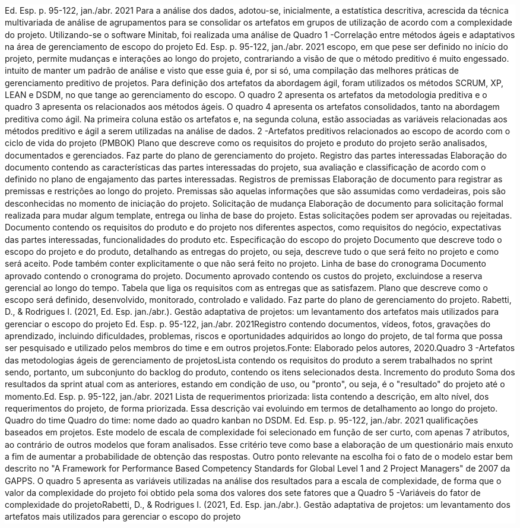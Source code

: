 Ed. Esp. p. 95-122, jan./abr. 2021 Para a análise dos dados, adotou-se, inicialmente, a estatística descritiva, acrescida da técnica multivariada de análise de agrupamentos para se consolidar os artefatos em grupos de utilização de acordo com a complexidade do projeto. Utilizando-se o software Minitab, foi realizada uma análise de Quadro 1 -Correlação entre métodos ágeis e adaptativos na área de gerenciamento de escopo do projeto Ed. Esp. p. 95-122, jan./abr. 2021 escopo, em que pese ser definido no início do projeto, permite mudanças e interações ao longo do projeto, contrariando a visão de que o método preditivo é muito engessado. intuito de manter um padrão de análise e visto que esse guia é, por si só, uma compilação das melhores práticas de gerenciamento preditivo de projetos. Para definição dos artefatos da abordagem ágil, foram utilizados os métodos SCRUM, XP, LEAN e DSDM, no que tange ao gerenciamento do escopo. O quadro 2 apresenta os artefatos da metodologia preditiva e o quadro 3 apresenta os relacionados aos métodos ágeis. O quadro 4 apresenta os artefatos consolidados, tanto na abordagem preditiva como ágil. Na primeira coluna estão os artefatos e, na segunda coluna, estão associadas as variáveis relacionadas aos métodos preditivo e ágil a serem utilizadas na análise de dados. 2 -Artefatos preditivos relacionados ao escopo de acordo com o ciclo de vida do projeto (PMBOK) Plano que descreve como os requisitos do projeto e produto do projeto serão analisados, documentados e gerenciados. Faz parte do plano de gerenciamento do projeto. Registro das partes interessadas Elaboração do documento contendo as características das partes interessadas do projeto, sua avaliação e classificação de acordo com o definido no plano de engajamento das partes interessadas. Registros de premissas Elaboração de documento para registrar as premissas e restrições ao longo do projeto. Premissas são aquelas informações que são assumidas como verdadeiras, pois são desconhecidas no momento de iniciação do projeto. Solicitação de mudança Elaboração de documento para solicitação formal realizada para mudar algum template, entrega ou linha de base do projeto. Estas solicitações podem ser aprovadas ou rejeitadas. Documento contendo os requisitos do produto e do projeto nos diferentes aspectos, como requisitos do negócio, expectativas das partes interessadas, funcionalidades do produto etc. Especificação do escopo do projeto Documento que descreve todo o escopo do projeto e do produto, detalhando as entregas do projeto, ou seja, descreve tudo o que será feito no projeto e como será aceito. Pode também conter explicitamente o que não será feito no projeto. Linha de base do cronograma Documento aprovado contendo o cronograma do projeto. Documento aprovado contendo os custos do projeto, excluindose a reserva gerencial ao longo do tempo. Tabela que liga os requisitos com as entregas que as satisfazem. Plano que descreve como o escopo será definido, desenvolvido, monitorado, controlado e validado. Faz parte do plano de gerenciamento do projeto. Rabetti, D., & Rodrigues I. (2021, Ed. Esp. jan./abr.). Gestão adaptativa de projetos: um levantamento dos artefatos mais utilizados para gerenciar o escopo do projeto Ed. Esp. p. 95-122, jan./abr. 2021Registro contendo documentos, vídeos, fotos, gravações do aprendizado, incluindo dificuldades, problemas, riscos e oportunidades adquiridos ao longo do projeto, de tal forma que possa ser pesquisado e utilizado pelos membros do time e em outros projetos.Fonte: Elaborado pelos autores, 2020.Quadro 3 -Artefatos das metodologias ágeis de gerenciamento de projetosLista contendo os requisitos do produto a serem trabalhados no sprint sendo, portanto, um subconjunto do backlog do produto, contendo os itens selecionados desta. Incremento do produto Soma dos resultados da sprint atual com as anteriores, estando em condição de uso, ou "pronto", ou seja, é o "resultado" do projeto até o momento.Ed. Esp. p. 95-122, jan./abr. 2021 Lista de requerimentos priorizada: lista contendo a descrição, em alto nível, dos requerimentos do projeto, de forma priorizada. Essa descrição vai evoluindo em termos de detalhamento ao longo do projeto. Quadro do time Quadro do time: nome dado ao quadro kanban no DSDM. Ed. Esp. p. 95-122, jan./abr. 2021 qualificações baseados em projetos. Este modelo de escala de complexidade foi selecionado em função de ser curto, com apenas 7 atributos, ao contrário de outros modelos que foram analisados. Esse critério teve como base a elaboração de um questionário mais enxuto a fim de aumentar a probabilidade de obtenção das respostas. Outro ponto relevante na escolha foi o fato de o modelo estar bem descrito no "A Framework for Performance Based Competency Standards for Global Level 1 and 2 Project Managers" de 2007 da GAPPS. O quadro 5 apresenta as variáveis utilizadas na análise dos resultados para a escala de complexidade, de forma que o valor da complexidade do projeto foi obtido pela soma dos valores dos sete fatores que a Quadro 5 -Variáveis do fator de complexidade do projetoRabetti, D., & Rodrigues I. (2021, Ed. Esp. jan./abr.). Gestão adaptativa de projetos: um levantamento 
dos artefatos mais utilizados para gerenciar o escopo do projeto 
